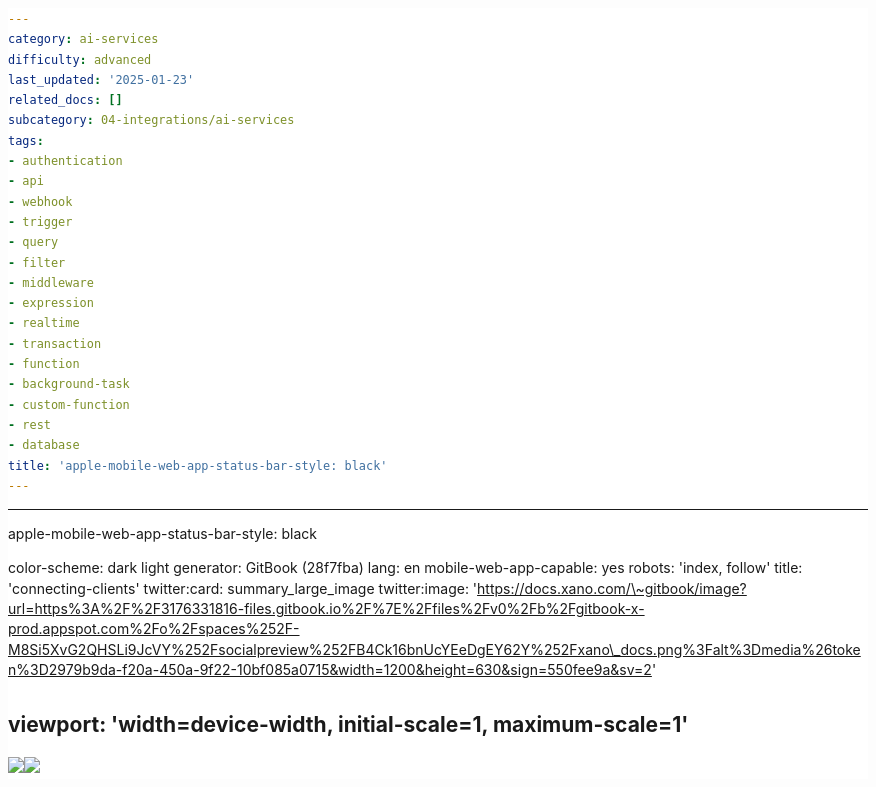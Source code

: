 ```yaml
---
category: ai-services
difficulty: advanced
last_updated: '2025-01-23'
related_docs: []
subcategory: 04-integrations/ai-services
tags:
- authentication
- api
- webhook
- trigger
- query
- filter
- middleware
- expression
- realtime
- transaction
- function
- background-task
- custom-function
- rest
- database
title: 'apple-mobile-web-app-status-bar-style: black'
---
```


---
apple-mobile-web-app-status-bar-style: black

color-scheme: dark light
generator: GitBook (28f7fba)
lang: en
mobile-web-app-capable: yes
robots: 'index, follow'
title: 'connecting-clients'
twitter:card: summary\_large\_image
twitter:image: 'https://docs.xano.com/\~gitbook/image?url=https%3A%2F%2F3176331816-files.gitbook.io%2F%7E%2Ffiles%2Fv0%2Fb%2Fgitbook-x-prod.appspot.com%2Fo%2Fspaces%252F-M8Si5XvG2QHSLi9JcVY%252Fsocialpreview%252FB4Ck16bnUcYEeDgEY62Y%252Fxano\_docs.png%3Falt%3Dmedia%26token%3D2979b9da-f20a-450a-9f22-10bf085a0715&width=1200&height=630&sign=550fee9a&sv=2'

viewport: 'width=device-width, initial-scale=1, maximum-scale=1'
---

[![](../../_gitbook/image771a.jpg?url=https%3A%2F%2F3176331816-files.gitbook.io%2F%7E%2Ffiles%2Fv0%2Fb%2Fgitbook-legacy-files%2Fo%2Fspaces%252F-M8Si5XvG2QHSLi9JcVY%252Favatar-1626464608697.png%3Fgeneration%3D1626464608902290%26alt%3Dmedia&width=32&dpr=4&quality=100&sign=ed8a4004&sv=2)![](../../_gitbook/image771a.jpg?url=https%3A%2F%2F3176331816-files.gitbook.io%2F%7E%2Ffiles%2Fv0%2Fb%2Fgitbook-legacy-files%2Fo%2Fspaces%252F-M8Si5XvG2QHSLi9JcVY%252Favatar-1626464608697.png%3Fgeneration%3D1626464608902290%26alt%3Dmedia&width=32&dpr=4&quality=100&sign=ed8a4004&sv=2)](../../index.html)

